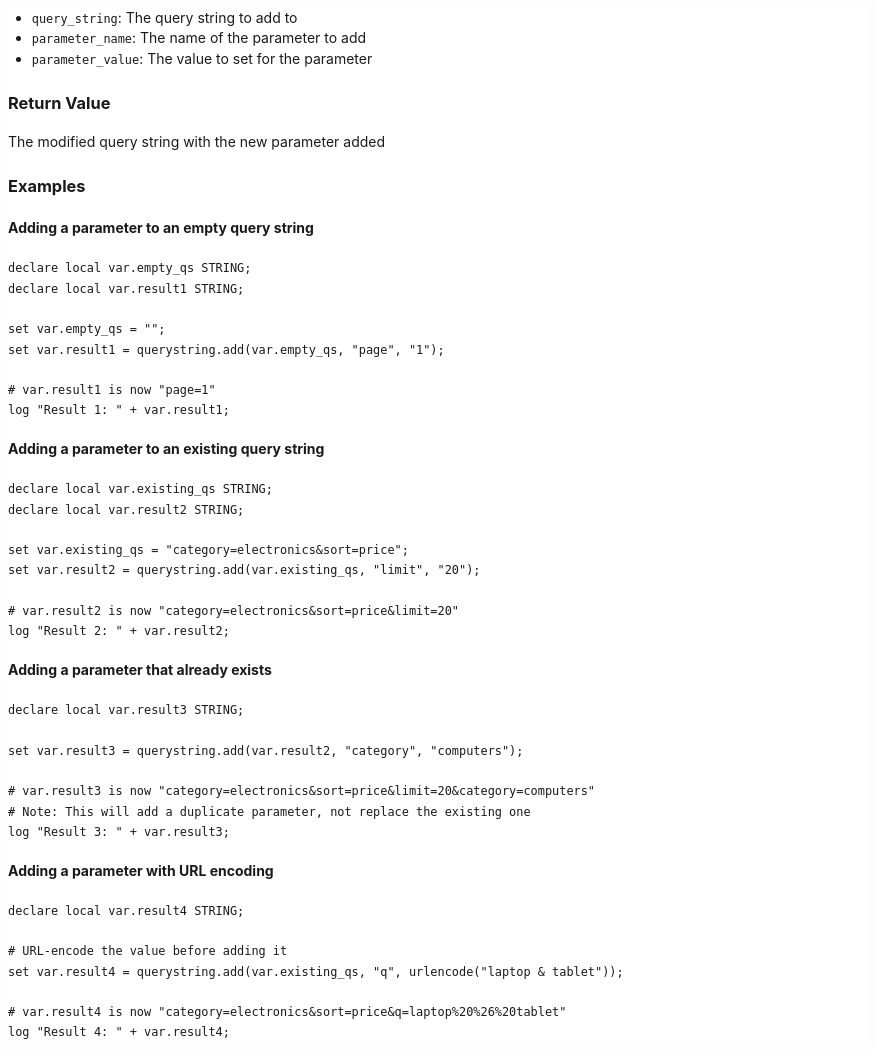 - `query_string`: The query string to add to
- `parameter_name`: The name of the parameter to add
- `parameter_value`: The value to set for the parameter

### Return Value

The modified query string with the new parameter added

### Examples

#### Adding a parameter to an empty query string

```vcl
declare local var.empty_qs STRING;
declare local var.result1 STRING;

set var.empty_qs = "";
set var.result1 = querystring.add(var.empty_qs, "page", "1");

# var.result1 is now "page=1"
log "Result 1: " + var.result1;
```

#### Adding a parameter to an existing query string

```vcl
declare local var.existing_qs STRING;
declare local var.result2 STRING;

set var.existing_qs = "category=electronics&sort=price";
set var.result2 = querystring.add(var.existing_qs, "limit", "20");

# var.result2 is now "category=electronics&sort=price&limit=20"
log "Result 2: " + var.result2;
```

#### Adding a parameter that already exists

```vcl
declare local var.result3 STRING;

set var.result3 = querystring.add(var.result2, "category", "computers");

# var.result3 is now "category=electronics&sort=price&limit=20&category=computers"
# Note: This will add a duplicate parameter, not replace the existing one
log "Result 3: " + var.result3;
```

#### Adding a parameter with URL encoding

```vcl
declare local var.result4 STRING;

# URL-encode the value before adding it
set var.result4 = querystring.add(var.existing_qs, "q", urlencode("laptop & tablet"));

# var.result4 is now "category=electronics&sort=price&q=laptop%20%26%20tablet"
log "Result 4: " + var.result4;
```
